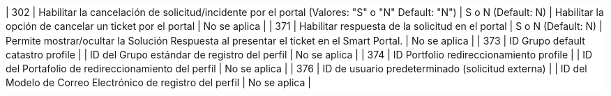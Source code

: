|  302  |             Habilitar la cancelación de solicitud/incidente por el portal (Valores: "S" o "N" Default: "N")            |  S o N (Default: N)  |                                                                                                                                                                                                                                                                                  Habilitar la opción de cancelar un ticket por el portal                                                                                                                                                                                                                                                                                  |                                                                                                                                         No se aplica                                                                                                                                         |
|  371  |                                    Habilitar respuesta de la solicitud en el portal                                    |  S o N (Default: N)  |                                                                                                                                                                                                                                                                  Permite mostrar/ocultar la Solución Respuesta al presentar el ticket en el Smart Portal.                                                                                                                                                                                                                                                                 |                                                                                                                                         No se aplica                                                                                                                                         |
|  373  |                                            ID Grupo default catastro profile                                           |                      |                                                                                                                                                                                                                                                                                        ID del Grupo estándar de registro del perfil                                                                                                                                                                                                                                                                                       |                                                                                                                                         No se aplica                                                                                                                                         |
|  374  |                                         ID Portfolio redireccionamiento profile                                        |                      |                                                                                                                                                                                                                                                                                     ID del Portafolio de redireccionamiento del perfil                                                                                                                                                                                                                                                                                    |                                                                                                                                         No se aplica                                                                                                                                         |
|  376  |                                    ID de usuario predeterminado (solicitud externa)                                    |                      |                                                                                                                                                                                                                                                                                 ID del Modelo de Correo Electrónico de registro del perfil                                                                                                                                                                                                                                                                                |                                                                                                                                         No se aplica                                                                                                                                         |